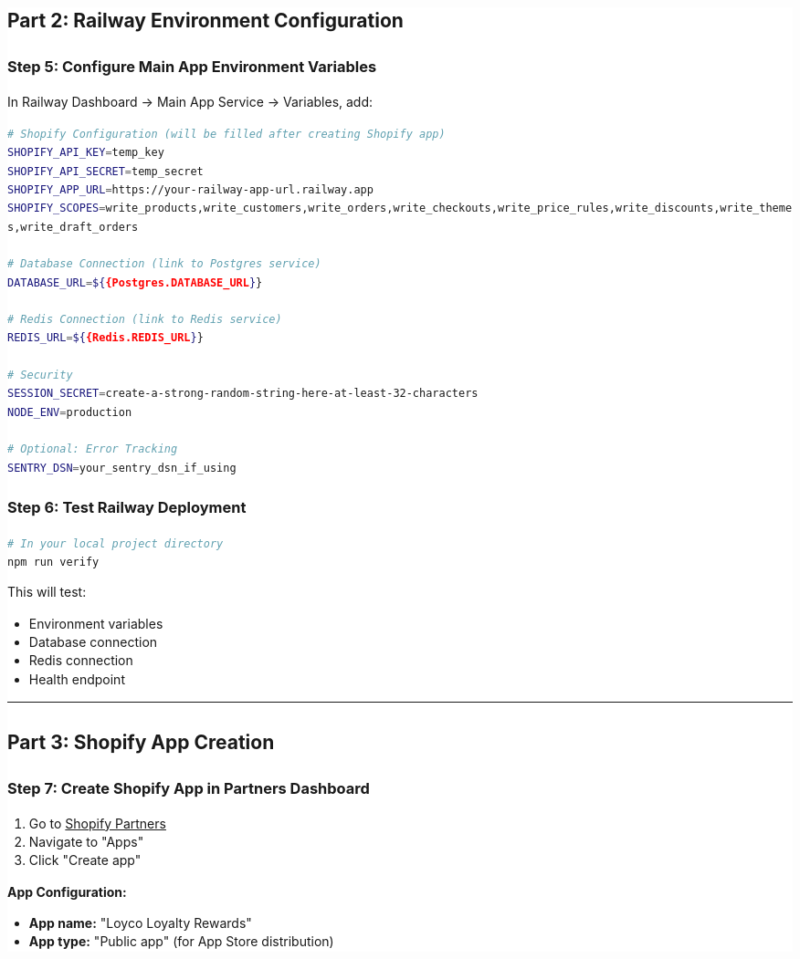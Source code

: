 ## Part 2: Railway Environment Configuration

### Step 5: Configure Main App Environment Variables

In Railway Dashboard → Main App Service → Variables, add:

```bash
# Shopify Configuration (will be filled after creating Shopify app)
SHOPIFY_API_KEY=temp_key
SHOPIFY_API_SECRET=temp_secret
SHOPIFY_APP_URL=https://your-railway-app-url.railway.app
SHOPIFY_SCOPES=write_products,write_customers,write_orders,write_checkouts,write_price_rules,write_discounts,write_themes,write_draft_orders

# Database Connection (link to Postgres service)
DATABASE_URL=${{Postgres.DATABASE_URL}}

# Redis Connection (link to Redis service)
REDIS_URL=${{Redis.REDIS_URL}}

# Security
SESSION_SECRET=create-a-strong-random-string-here-at-least-32-characters
NODE_ENV=production

# Optional: Error Tracking
SENTRY_DSN=your_sentry_dsn_if_using
```

### Step 6: Test Railway Deployment

```bash
# In your local project directory
npm run verify
```

This will test:
- Environment variables
- Database connection
- Redis connection
- Health endpoint

---

## Part 3: Shopify App Creation

### Step 7: Create Shopify App in Partners Dashboard

1. Go to [Shopify Partners](https://partners.shopify.com)
2. Navigate to "Apps"
3. Click "Create app"

**App Configuration:**
- **App name:** "Loyco Loyalty Rewards"
- **App type:** "Public app" (for App Store distribution)
